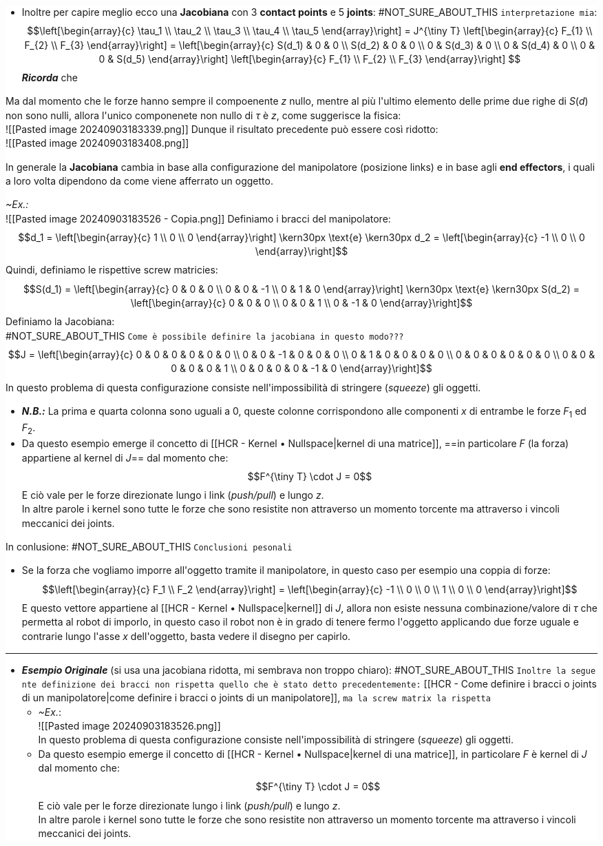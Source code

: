 - Inoltre per capire meglio ecco una **Jacobiana** con 3 **contact points** e 5 **joints**: #NOT_SURE_ABOUT_THIS `interpretazione mia`:$$\left[\begin{array}{c} \tau_1 \\ \tau_2 \\ \tau_3 \\ \tau_4 \\ \tau_5  \end{array}\right] = J^{\tiny T} \left[\begin{array}{c} F_{1} \\ F_{2} \\ F_{3} \end{array}\right] = \left[\begin{array}{c} S(d_1) & 0 & 0 \\ S(d_2) & 0 & 0 \\ 0 & S(d_3) & 0 \\ 0 & S(d_4) & 0 \\ 0 & 0 &  S(d_5) \end{array}\right] \left[\begin{array}{c} F_{1} \\ F_{2} \\ F_{3} \end{array}\right] $$***Ricorda*** che 


Ma dal momento che le forze hanno sempre il compoenente $z$ nullo, mentre al più l'ultimo elemento delle prime due righe di $S(d)$ non sono nulli, allora l'unico componenete non nullo di $\tau$ è $z$, come suggerisce la fisica:<br>![[Pasted image 20240903183339.png]]
Dunque il risultato precedente può essere così ridotto:<br>![[Pasted image 20240903183408.png]]

In generale la **Jacobiana** cambia in base alla configurazione del manipolatore (posizione links) e in base agli **end effectors**, i quali a loro volta dipendono da come viene afferrato un oggetto.

*~Ex.:*<br>![[Pasted image 20240903183526 - Copia.png]]
Definiamo i bracci del manipolatore: $$d_1 = \left[\begin{array}{c} 1 \\ 0 \\ 0 \end{array}\right] \kern30px \text{e} \kern30px d_2 = \left[\begin{array}{c} -1 \\ 0 \\ 0 \end{array}\right]$$Quindi, definiamo le rispettive screw matricies:$$S(d_1) = \left[\begin{array}{c} 0 & 0 & 0 \\ 0 & 0 & -1 \\ 0 & 1 & 0 \end{array}\right] \kern30px \text{e} \kern30px S(d_2) = \left[\begin{array}{c} 0 & 0 & 0 \\ 0 & 0 & 1 \\ 0 & -1 & 0 \end{array}\right]$$Definiamo la Jacobiana:<br> #NOT_SURE_ABOUT_THIS `Come è possibile definire la jacobiana in questo modo???` $$J = \left[\begin{array}{c} 0 & 0 & 0 & 0 & 0 & 0 \\ 0 & 0 & -1 & 0 & 0 & 0 \\ 0 & 1 & 0 & 0 & 0 & 0 \\ 0 & 0 & 0 & 0 & 0 & 0 \\ 0 & 0 & 0 & 0 & 0 & 1 \\ 0 & 0 & 0 & 0 & -1 & 0 \end{array}\right]$$In questo problema di questa configurazione consiste nell'impossibilità di stringere (*squeeze*) gli oggetti.
- ***N.B.:*** La prima e quarta colonna sono uguali a $0$, queste colonne corrispondono alle componenti $x$ di entrambe le forze $F_1$ ed $F_2$.
- Da questo esempio emerge il concetto di [[HCR - Kernel • Nullspace|kernel di una matrice]], ==in particolare $F$ (la forza) appartiene al kernel di $J$== dal momento che: $$F^{\tiny T} \cdot J = 0$$E ciò vale per le forze direzionate lungo i link (*push/pull*) e lungo $z$.<br>In altre parole i kernel sono tutte le forze che sono resistite non attraverso un momento torcente ma attraverso i vincoli meccanici dei joints.

In conlusione: #NOT_SURE_ABOUT_THIS `Conclusioni pesonali`
- Se la forza che vogliamo imporre all'oggetto tramite il manipolatore, in questo caso per esempio una coppia di forze:$$\left[\begin{array}{c} F_1 \\ F_2 \end{array}\right] = \left[\begin{array}{c} -1 \\ 0 \\ 0 \\ 1 \\ 0 \\ 0 \end{array}\right]$$E questo vettore appartiene al [[HCR - Kernel • Nullspace|kernel]] di $J$, allora non esiste nessuna combinazione/valore di $\tau$ che permetta al robot di imporlo, in questo caso il robot non è in grado di tenere fermo l'oggetto applicando due forze uguale e contrarie lungo l'asse $x$ dell'oggetto, basta vedere il disegno per capirlo.

----
- ***Esempio Originale*** (si usa una jacobiana ridotta, mi sembrava non troppo chiaro):  #NOT_SURE_ABOUT_THIS `Inoltre la seguente definizione dei bracci non rispetta quello che è stato detto precedentemente:` [[HCR - Come definire i bracci o joints di un manipolatore|come definire i bracci o joints di un manipolatore]], `ma la screw matrix la rispetta`
	- *~Ex.*:<br>![[Pasted image 20240903183526.png]]<br>In questo problema di questa configurazione consiste nell'impossibilità di stringere (*squeeze*) gli oggetti.
	- Da questo esempio emerge il concetto di [[HCR - Kernel • Nullspace|kernel di una matrice]], in particolare $F$ è kernel di $J$ dal momento che: $$F^{\tiny T} \cdot J = 0$$E ciò vale per le forze direzionate lungo i link (*push/pull*) e lungo $z$.<br>In altre parole i kernel sono tutte le forze che sono resistite non attraverso un momento torcente ma attraverso i vincoli meccanici dei joints.